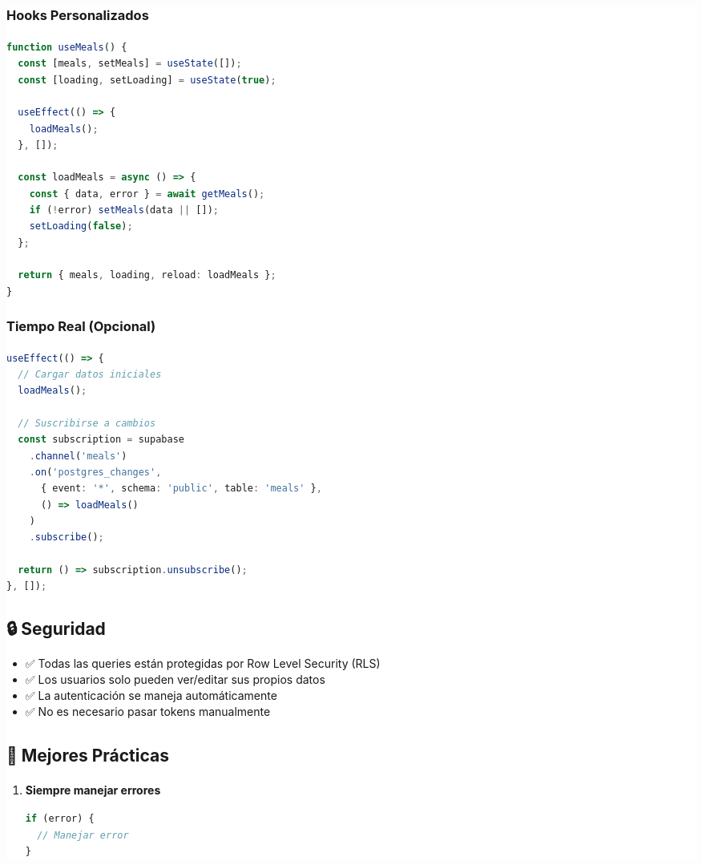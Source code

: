 ### Hooks Personalizados

```typescript
function useMeals() {
  const [meals, setMeals] = useState([]);
  const [loading, setLoading] = useState(true);

  useEffect(() => {
    loadMeals();
  }, []);

  const loadMeals = async () => {
    const { data, error } = await getMeals();
    if (!error) setMeals(data || []);
    setLoading(false);
  };

  return { meals, loading, reload: loadMeals };
}
```

### Tiempo Real (Opcional)

```typescript
useEffect(() => {
  // Cargar datos iniciales
  loadMeals();

  // Suscribirse a cambios
  const subscription = supabase
    .channel('meals')
    .on('postgres_changes', 
      { event: '*', schema: 'public', table: 'meals' },
      () => loadMeals()
    )
    .subscribe();

  return () => subscription.unsubscribe();
}, []);
```

## 🔒 Seguridad

- ✅ Todas las queries están protegidas por Row Level Security (RLS)
- ✅ Los usuarios solo pueden ver/editar sus propios datos
- ✅ La autenticación se maneja automáticamente
- ✅ No es necesario pasar tokens manualmente

## 🚀 Mejores Prácticas

1. **Siempre manejar errores**
   ```typescript
   if (error) {
     // Manejar error
   }
   ```
